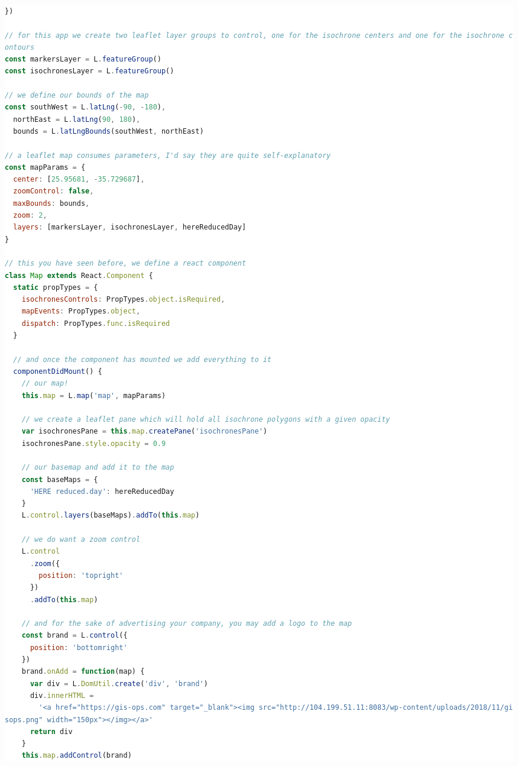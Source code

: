 ```javascript
})

// for this app we create two leaflet layer groups to control, one for the isochrone centers and one for the isochrone contours
const markersLayer = L.featureGroup()
const isochronesLayer = L.featureGroup()

// we define our bounds of the map
const southWest = L.latLng(-90, -180),
  northEast = L.latLng(90, 180),
  bounds = L.latLngBounds(southWest, northEast)

// a leaflet map consumes parameters, I'd say they are quite self-explanatory
const mapParams = {
  center: [25.95681, -35.729687],
  zoomControl: false,
  maxBounds: bounds,
  zoom: 2,
  layers: [markersLayer, isochronesLayer, hereReducedDay]
}

// this you have seen before, we define a react component
class Map extends React.Component {
  static propTypes = {
    isochronesControls: PropTypes.object.isRequired,
    mapEvents: PropTypes.object,
    dispatch: PropTypes.func.isRequired
  }

  // and once the component has mounted we add everything to it
  componentDidMount() {
    // our map!
    this.map = L.map('map', mapParams)

    // we create a leaflet pane which will hold all isochrone polygons with a given opacity
    var isochronesPane = this.map.createPane('isochronesPane')
    isochronesPane.style.opacity = 0.9

    // our basemap and add it to the map
    const baseMaps = {
      'HERE reduced.day': hereReducedDay
    }
    L.control.layers(baseMaps).addTo(this.map)

    // we do want a zoom control
    L.control
      .zoom({
        position: 'topright'
      })
      .addTo(this.map)

    // and for the sake of advertising your company, you may add a logo to the map
    const brand = L.control({
      position: 'bottomright'
    })
    brand.onAdd = function(map) {
      var div = L.DomUtil.create('div', 'brand')
      div.innerHTML =
        '<a href="https://gis-ops.com" target="_blank"><img src="http://104.199.51.11:8083/wp-content/uploads/2018/11/gisops.png" width="150px"></img></a>'
      return div
    }
    this.map.addControl(brand)
```